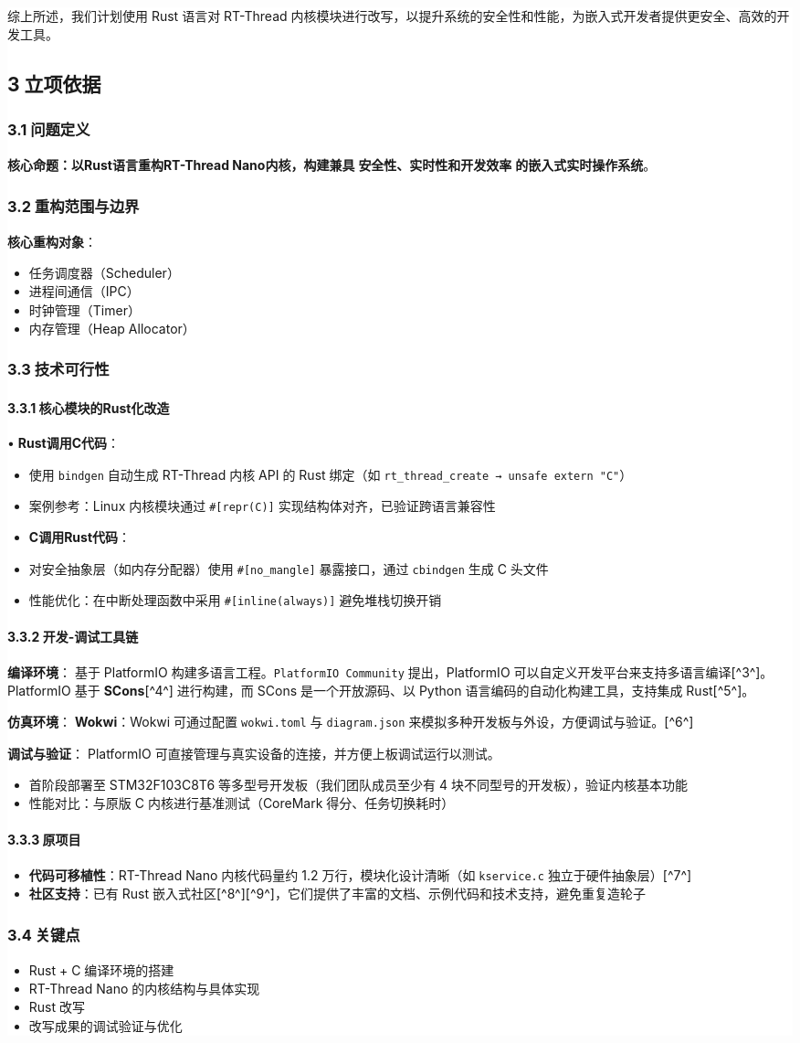 综上所述，我们计划使用 Rust 语言对 RT-Thread 内核模块进行改写，以提升系统的安全性和性能，为嵌入式开发者提供更安全、高效的开发工具。

## 3 立项依据

### 3.1 问题定义

**核心命题：以Rust语言重构RT-Thread Nano内核，构建兼具** **安全性、实时性和开发效率** **的嵌入式实时操作系统**。

### 3.2 重构范围与边界

**核心重构对象**：

- 任务调度器（Scheduler）
- 进程间通信（IPC）
- 时钟管理（Timer）
- 内存管理（Heap Allocator）

### 3.3 技术可行性

#### 3.3.1 核心模块的Rust化改造

• **Rust调用C代码**：

- 使用 `bindgen` 自动生成 RT-Thread 内核 API 的 Rust 绑定（如 `rt_thread_create → unsafe extern "C"`）
- 案例参考：Linux 内核模块通过 `#[repr(C)]` 实现结构体对齐，已验证跨语言兼容性

- **C调用Rust代码**：

- 对安全抽象层（如内存分配器）使用 `#[no_mangle]` 暴露接口，通过 `cbindgen` 生成 C 头文件
- 性能优化：在中断处理函数中采用 `#[inline(always)]` 避免堆栈切换开销

#### 3.3.2 开发-调试工具链

**编译环境**：
基于 PlatformIO 构建多语言工程。`PlatformIO Community` 提出，PlatformIO 可以自定义开发平台来支持多语言编译[^3^]。PlatformIO 基于 **SCons**[^4^] 进行构建，而 SCons 是一个开放源码、以 Python 语言编码的自动化构建工具，支持集成 Rust[^5^]。

**仿真环境**：
**Wokwi**：Wokwi 可通过配置 `wokwi.toml` 与 `diagram.json` 来模拟多种开发板与外设，方便调试与验证。[^6^]

**调试与验证**：
PlatformIO 可直接管理与真实设备的连接，并方便上板调试运行以测试。
- 首阶段部署至 STM32F103C8T6 等多型号开发板（我们团队成员至少有 4 块不同型号的开发板），验证内核基本功能
- 性能对比：与原版 C 内核进行基准测试（CoreMark 得分、任务切换耗时）

#### 3.3.3 原项目

- **代码可移植性**：RT-Thread Nano 内核代码量约 1.2 万行，模块化设计清晰（如 `kservice.c` 独立于硬件抽象层）[^7^]
- **社区支持**：已有 Rust 嵌入式社区[^8^][^9^]，它们提供了丰富的文档、示例代码和技术支持，避免重复造轮子

### 3.4 关键点

- Rust + C 编译环境的搭建
- RT-Thread Nano 的内核结构与具体实现
- Rust 改写
- 改写成果的调试验证与优化


[^RTThread]: [RT-Thread Documentation](https://www.rt-thread.org/document/site/#/) (Accessed: 2025-03-18)
[^Wikipedia_2025]: [Rust (programming language)](https://en.wikipedia.org/wiki/Rust_(programming_language)) (Accessed: 2025-03)
[^Wikipedia_2023b]: [RT-Thread](https://en.wikipedia.org/wiki/RT-Thread) (Accessed: 2023-12)
[^2023rust]: 胡霜, 华保健, 欧阳婉容, 樊淇梁. Rust 语言安全研究综述[J]. 信息安全学报, 2023, 8(6): 64-83.
[^sharma2023rust]: Sharma, Ayushi and Sharma, Shashank and Torres-Arias, Santiago and Machiry, Aravind. Rust for embedded systems: current state, challenges and open problems[J]. arXiv preprint arXiv:2311.05063, 2023.
[^sharma2024rust]: Sharma, Ayushi and Sharma, Shashank and Tanksalkar, Sai Ritvik and Torres-Arias, Santiago and Machiry, Aravind. Rust for Embedded Systems: Current State and Open Problems[C]. Proceedings of the 2024 on ACM SIGSAC Conference on Computer and Communications Security, 2024.
[^Zhang]: [Rust 2022 全球商业化应用盘点](https://rustmagazine.org/issue-1/2022-review-the-adoption-of-rust-in-business-zh/) (Accessed: 2025-03-22)
[^Lib.rs]: [Lib.rs Statistics](https://lib.rs/stats) (Accessed: 2025-03-22)
[^AreWeRTOSYet]: [Are We RTOS Yet?](https://arewertosyet.com/) (Accessed: 2025-03-22)
[^vivo]: [vivo蓝河操作系统创新赛：让Rust从“有潜力”到“真落地”的关键一跃](https://news.qq.com/rain/a/20250226A08ZK500)
[^23年Rust]: [Rust 为何会成为“香饽饽”？2023 年度 Rust 现状调查报告出炉！](https://www.163.com/dy/article/IRIF4EC30511FQO9.html)
[^unsafe_C1]: [不安全的语言：C语言](https://blog.csdn.net/dawn2dusk/article/details/89966217)
[^Linux]: [Greg Kroah-Hartman Makes A Compelling Case For New Linux Kernel Drivers To Be Written In Rust](https://www.phoronix.com/news/Greg-KH-On-New-Rust-Code)
[^Pink]: [CNCERT披露影响国内数百万IoT设备的僵尸网络Pink](https://www.secrss.com/articles/35320)
[^阿里]: [零日漏洞：潜伏在网络世界的隐形杀手](https://developer.aliyun.com/article/1603173)
[^难以预测]: [Operating System Vulnerabilities: Understanding and Mitigating the Risk](https://sternumiot.com/iot-blog/operating-system-vulnerabilities-understanding-and-mitigating-the-risk/)
[^economy_damege]: [Detection of Zero-Day Attacks on IoT](https://ieeexplore.ieee.org/document/10577735)
[^stuxnet]: [震网病毒(Stuxnet)揭秘](https://blog.csdn.net/bugsycrack/article/details/135604574)
[^safety_problem]: [2020年国内外典型物联网安全漏洞盘点](https://www.freebuf.com/vuls/261427.html)
[^unsafe_C2]: [为什么说 C 语言是编程语言中最不安全的？](https://www.51cto.com/article/765864.html)
[^white_book]: [物联网操作系统安全白皮书](https://blog.nsfocus.net/wp-content/uploads/2022/09/iot-whitepaper.pdf)
[^21年Rust]: [2021 年 Rust 行业调研报告](https://www.163.com/dy/article/GDB5DUVE0511FQO9.html)